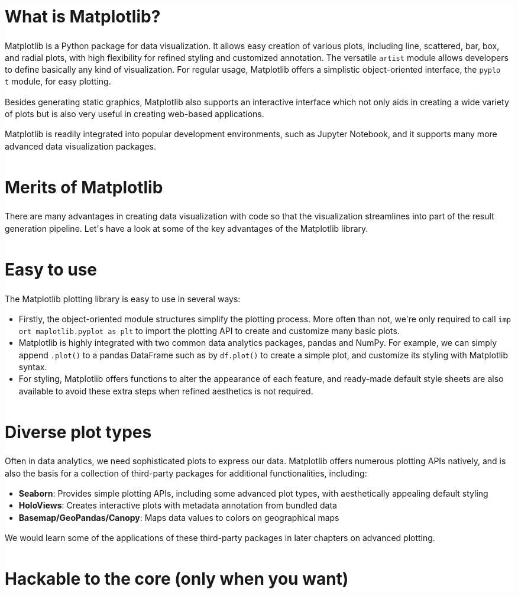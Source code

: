 # What is Matplotlib?

Matplotlib is a Python package for data visualization. It allows easy creation of various plots, including line, scattered, bar, box, and radial plots, with high flexibility for refined styling and customized annotation. The versatile `artist` module allows developers to define basically any kind of visualization. For regular usage, Matplotlib offers a simplistic object-oriented interface, the `pyplot` module, for easy plotting.

Besides generating static graphics, Matplotlib also supports an interactive interface which not only aids in creating a wide variety of plots but is also very useful in creating web-based applications.

Matplotlib is readily integrated into popular development environments, such as Jupyter Notebook, and it supports many more advanced data visualization packages.

# Merits of Matplotlib

There are many advantages in creating data visualization with code so that the visualization streamlines into part of the result generation pipeline. Let's have a look at some of the key advantages of the Matplotlib library. 

# Easy to use

The Matplotlib plotting library is easy to use in several ways:

*   Firstly, the object-oriented module structures simplify the plotting process. More often than not, we're only required to call `import maplotlib.pyplot as plt` to import the plotting API to create and customize many basic plots.
*   Matplotlib is highly integrated with two common data analytics packages, pandas and NumPy. For example, we can simply append `.plot()` to a pandas DataFrame such as by `df.plot()` to create a simple plot, and customize its styling with Matplotlib syntax.
*   For styling, Matplotlib offers functions to alter the appearance of each feature, and ready-made default style sheets are also available to avoid these extra steps when refined aesthetics is not required.

# Diverse plot types

Often in data analytics, we need sophisticated plots to express our data. Matplotlib offers numerous plotting APIs natively, and is also the basis for a collection of third-party packages for additional functionalities, including:

*   **Seaborn**: Provides simple plotting APIs, including some advanced plot types, with aesthetically appealing default styling
*   **HoloViews**: Creates interactive plots with metadata annotation from bundled data 
*   **Basemap/GeoPandas/Canopy**: Maps data values to colors on geographical maps

We would learn some of the applications of these third-party packages in later chapters on advanced plotting.

# Hackable to the core (only when you want)
